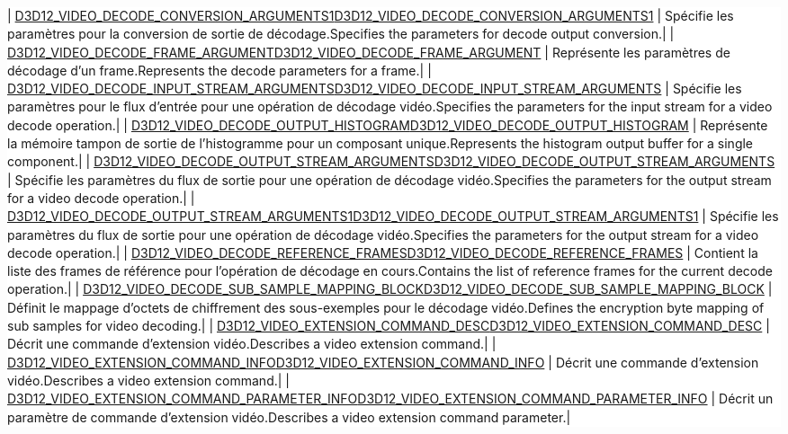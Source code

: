 | [<span data-ttu-id="bc540-162">D3D12_VIDEO_DECODE_CONVERSION_ARGUMENTS1</span><span class="sxs-lookup"><span data-stu-id="bc540-162">D3D12_VIDEO_DECODE_CONVERSION_ARGUMENTS1</span></span>](/windows/desktop/api/d3d12video/ns-d3d12video-d3d12_video_decode_conversion_arguments1)  | <span data-ttu-id="bc540-163">Spécifie les paramètres pour la conversion de sortie de décodage.</span><span class="sxs-lookup"><span data-stu-id="bc540-163">Specifies the parameters for decode output conversion.</span></span>|
| [<span data-ttu-id="bc540-164">D3D12_VIDEO_DECODE_FRAME_ARGUMENT</span><span class="sxs-lookup"><span data-stu-id="bc540-164">D3D12_VIDEO_DECODE_FRAME_ARGUMENT</span></span>](/windows/desktop/api/d3d12video/ns-d3d12video-d3d12_video_decode_frame_argument)  | <span data-ttu-id="bc540-165">Représente les paramètres de décodage d’un frame.</span><span class="sxs-lookup"><span data-stu-id="bc540-165">Represents the decode parameters for a frame.</span></span>|
| [<span data-ttu-id="bc540-166">D3D12_VIDEO_DECODE_INPUT_STREAM_ARGUMENTS</span><span class="sxs-lookup"><span data-stu-id="bc540-166">D3D12_VIDEO_DECODE_INPUT_STREAM_ARGUMENTS</span></span>](/windows/desktop/api/d3d12video/ns-d3d12video-d3d12_video_decode_input_stream_arguments)  | <span data-ttu-id="bc540-167">Spécifie les paramètres pour le flux d’entrée pour une opération de décodage vidéo.</span><span class="sxs-lookup"><span data-stu-id="bc540-167">Specifies the parameters for the input stream for a video decode operation.</span></span>|
| [<span data-ttu-id="bc540-168">D3D12_VIDEO_DECODE_OUTPUT_HISTOGRAM</span><span class="sxs-lookup"><span data-stu-id="bc540-168">D3D12_VIDEO_DECODE_OUTPUT_HISTOGRAM</span></span>](/windows/desktop/api/d3d12video/ns-d3d12video-d3d12_video_decode_output_histogram)  | <span data-ttu-id="bc540-169">Représente la mémoire tampon de sortie de l’histogramme pour un composant unique.</span><span class="sxs-lookup"><span data-stu-id="bc540-169">Represents the histogram output buffer for a single component.</span></span>|
| [<span data-ttu-id="bc540-170">D3D12_VIDEO_DECODE_OUTPUT_STREAM_ARGUMENTS</span><span class="sxs-lookup"><span data-stu-id="bc540-170">D3D12_VIDEO_DECODE_OUTPUT_STREAM_ARGUMENTS</span></span>](/windows/desktop/api/d3d12video/ns-d3d12video-d3d12_video_decode_output_stream_arguments)  | <span data-ttu-id="bc540-171">Spécifie les paramètres du flux de sortie pour une opération de décodage vidéo.</span><span class="sxs-lookup"><span data-stu-id="bc540-171">Specifies the parameters for the output stream for a video decode operation.</span></span>|
| [<span data-ttu-id="bc540-172">D3D12_VIDEO_DECODE_OUTPUT_STREAM_ARGUMENTS1</span><span class="sxs-lookup"><span data-stu-id="bc540-172">D3D12_VIDEO_DECODE_OUTPUT_STREAM_ARGUMENTS1</span></span>](/windows/desktop/api/d3d12video/ns-d3d12video-d3d12_video_decode_output_stream_arguments1)  | <span data-ttu-id="bc540-173">Spécifie les paramètres du flux de sortie pour une opération de décodage vidéo.</span><span class="sxs-lookup"><span data-stu-id="bc540-173">Specifies the parameters for the output stream for a video decode operation.</span></span>|
| [<span data-ttu-id="bc540-174">D3D12_VIDEO_DECODE_REFERENCE_FRAMES</span><span class="sxs-lookup"><span data-stu-id="bc540-174">D3D12_VIDEO_DECODE_REFERENCE_FRAMES</span></span>](/windows/desktop/api/d3d12video/ns-d3d12video-d3d12_video_decode_reference_frames)  | <span data-ttu-id="bc540-175">Contient la liste des frames de référence pour l’opération de décodage en cours.</span><span class="sxs-lookup"><span data-stu-id="bc540-175">Contains the list of reference frames for the current decode operation.</span></span>|
| [<span data-ttu-id="bc540-176">D3D12_VIDEO_DECODE_SUB_SAMPLE_MAPPING_BLOCK</span><span class="sxs-lookup"><span data-stu-id="bc540-176">D3D12_VIDEO_DECODE_SUB_SAMPLE_MAPPING_BLOCK</span></span>](/windows/desktop/api/d3d12video/ns-d3d12video-d3d12_video_decode_sub_sample_mapping_block)  | <span data-ttu-id="bc540-177">Définit le mappage d’octets de chiffrement des sous-exemples pour le décodage vidéo.</span><span class="sxs-lookup"><span data-stu-id="bc540-177">Defines the encryption byte mapping of sub samples for video decoding.</span></span>|
| [<span data-ttu-id="bc540-178">D3D12_VIDEO_EXTENSION_COMMAND_DESC</span><span class="sxs-lookup"><span data-stu-id="bc540-178">D3D12_VIDEO_EXTENSION_COMMAND_DESC</span></span>](/windows/desktop/api/d3d12video/ns-d3d12video-d3d12_video_extension_command_desc)  | <span data-ttu-id="bc540-179">Décrit une commande d’extension vidéo.</span><span class="sxs-lookup"><span data-stu-id="bc540-179">Describes a video extension command.</span></span>|
| [<span data-ttu-id="bc540-180">D3D12_VIDEO_EXTENSION_COMMAND_INFO</span><span class="sxs-lookup"><span data-stu-id="bc540-180">D3D12_VIDEO_EXTENSION_COMMAND_INFO</span></span>](/windows/desktop/api/d3d12video/ns-d3d12video-d3d12_video_extension_command_info)  | <span data-ttu-id="bc540-181">Décrit une commande d’extension vidéo.</span><span class="sxs-lookup"><span data-stu-id="bc540-181">Describes a video extension command.</span></span>|
| [<span data-ttu-id="bc540-182">D3D12_VIDEO_EXTENSION_COMMAND_PARAMETER_INFO</span><span class="sxs-lookup"><span data-stu-id="bc540-182">D3D12_VIDEO_EXTENSION_COMMAND_PARAMETER_INFO</span></span>](/windows/desktop/api/d3d12video/ns-d3d12video-d3d12_video_extension_command_parameter_info)  | <span data-ttu-id="bc540-183">Décrit un paramètre de commande d’extension vidéo.</span><span class="sxs-lookup"><span data-stu-id="bc540-183">Describes a video extension command parameter.</span></span>|